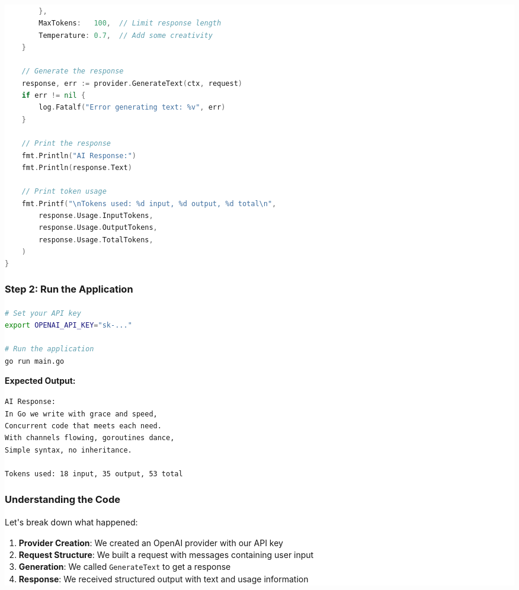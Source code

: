 ```go
        },
        MaxTokens:   100,  // Limit response length
        Temperature: 0.7,  // Add some creativity
    }
    
    // Generate the response
    response, err := provider.GenerateText(ctx, request)
    if err != nil {
        log.Fatalf("Error generating text: %v", err)
    }
    
    // Print the response
    fmt.Println("AI Response:")
    fmt.Println(response.Text)
    
    // Print token usage
    fmt.Printf("\nTokens used: %d input, %d output, %d total\n",
        response.Usage.InputTokens,
        response.Usage.OutputTokens,
        response.Usage.TotalTokens,
    )
}
```

### Step 2: Run the Application

```bash
# Set your API key
export OPENAI_API_KEY="sk-..."

# Run the application
go run main.go
```

**Expected Output:**
```
AI Response:
In Go we write with grace and speed,
Concurrent code that meets each need.
With channels flowing, goroutines dance,
Simple syntax, no inheritance.

Tokens used: 18 input, 35 output, 53 total
```

### Understanding the Code

Let's break down what happened:

1. **Provider Creation**: We created an OpenAI provider with our API key
2. **Request Structure**: We built a request with messages containing user input
3. **Generation**: We called `GenerateText` to get a response
4. **Response**: We received structured output with text and usage information
